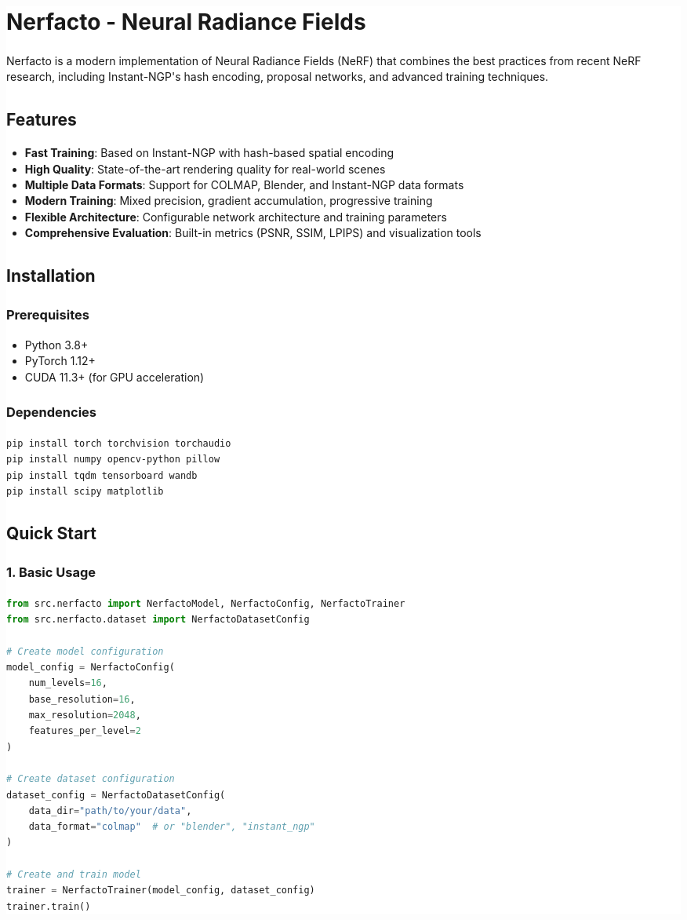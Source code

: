 # Nerfacto - Neural Radiance Fields

Nerfacto is a modern implementation of Neural Radiance Fields (NeRF) that combines the best practices from recent NeRF research, including Instant-NGP's hash encoding, proposal networks, and advanced training techniques.

## Features

- **Fast Training**: Based on Instant-NGP with hash-based spatial encoding
- **High Quality**: State-of-the-art rendering quality for real-world scenes
- **Multiple Data Formats**: Support for COLMAP, Blender, and Instant-NGP data formats
- **Modern Training**: Mixed precision, gradient accumulation, progressive training
- **Flexible Architecture**: Configurable network architecture and training parameters
- **Comprehensive Evaluation**: Built-in metrics (PSNR, SSIM, LPIPS) and visualization tools

## Installation

### Prerequisites

- Python 3.8+
- PyTorch 1.12+
- CUDA 11.3+ (for GPU acceleration)

### Dependencies

```bash
pip install torch torchvision torchaudio
pip install numpy opencv-python pillow
pip install tqdm tensorboard wandb
pip install scipy matplotlib
```

## Quick Start

### 1. Basic Usage

```python
from src.nerfacto import NerfactoModel, NerfactoConfig, NerfactoTrainer
from src.nerfacto.dataset import NerfactoDatasetConfig

# Create model configuration
model_config = NerfactoConfig(
    num_levels=16,
    base_resolution=16,
    max_resolution=2048,
    features_per_level=2
)

# Create dataset configuration
dataset_config = NerfactoDatasetConfig(
    data_dir="path/to/your/data",
    data_format="colmap"  # or "blender", "instant_ngp"
)

# Create and train model
trainer = NerfactoTrainer(model_config, dataset_config)
trainer.train()
```
